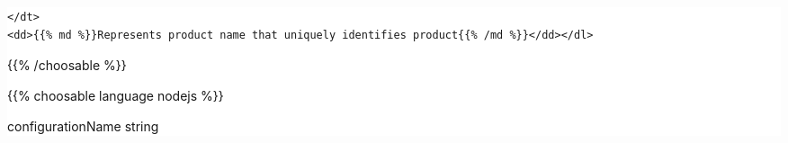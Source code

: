     </dt>
    <dd>{{% md %}}Represents product name that uniquely identifies product{{% /md %}}</dd></dl>
{{% /choosable %}}

{{% choosable language nodejs %}}
<dl class="resources-properties"><dt class="property-optional"
            title="Optional">
        <span id="configurationname_nodejs">
<a data-swiftype-name="resource-property" data-swiftype-type="text" href="#configurationname_nodejs" style="color: inherit; text-decoration: inherit;">configuration<wbr>Name</a>
</span>
        <span class="property-indicator"></span>
        <span class="property-type">string</span>
    </dt>
